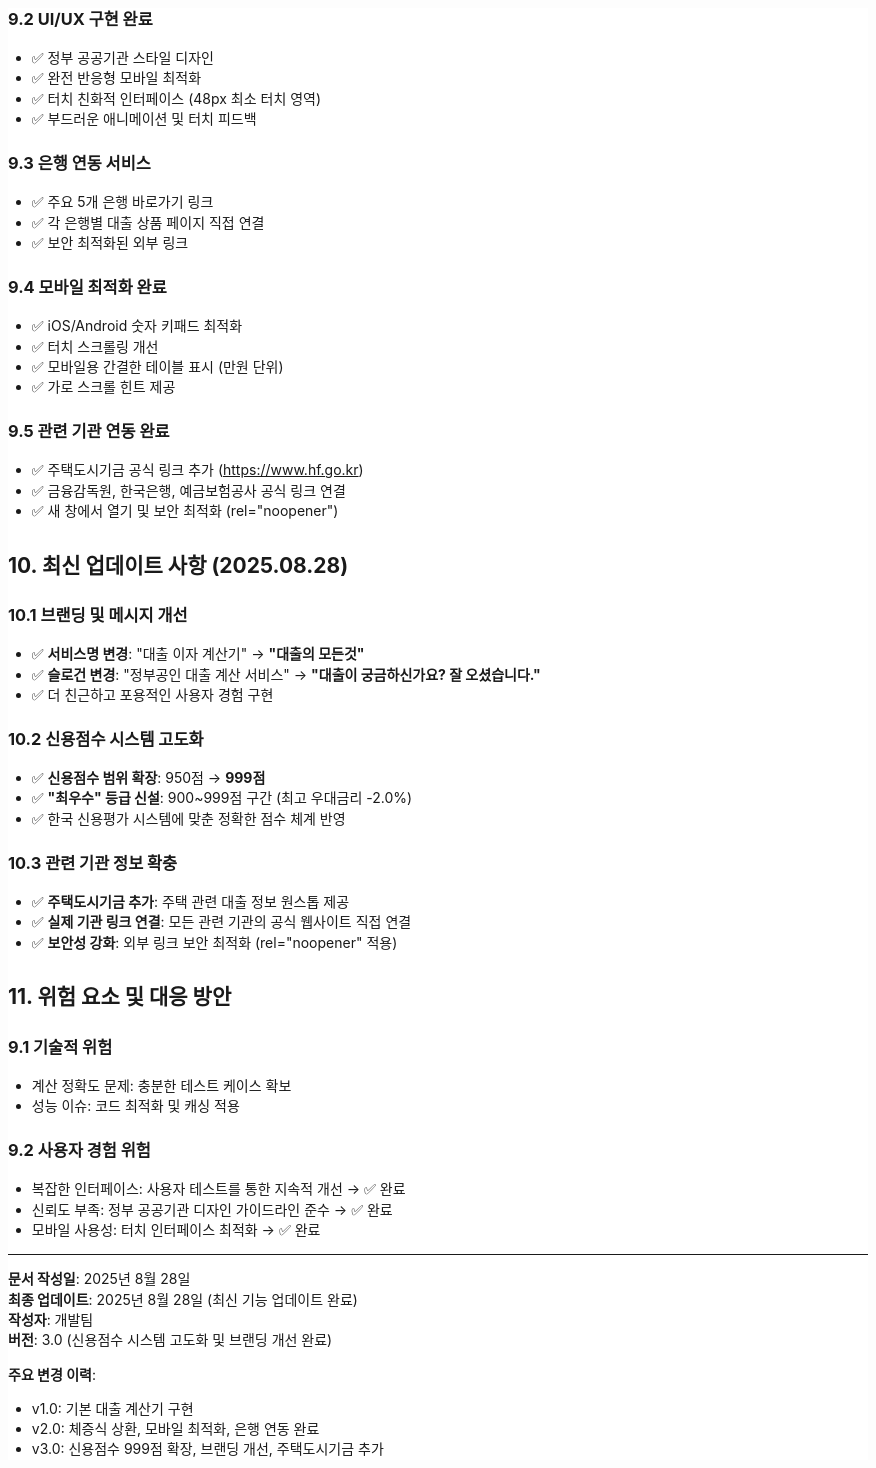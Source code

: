 ### 9.2 UI/UX 구현 완료
- ✅ 정부 공공기관 스타일 디자인
- ✅ 완전 반응형 모바일 최적화
- ✅ 터치 친화적 인터페이스 (48px 최소 터치 영역)
- ✅ 부드러운 애니메이션 및 터치 피드백

### 9.3 은행 연동 서비스
- ✅ 주요 5개 은행 바로가기 링크
- ✅ 각 은행별 대출 상품 페이지 직접 연결
- ✅ 보안 최적화된 외부 링크

### 9.4 모바일 최적화 완료
- ✅ iOS/Android 숫자 키패드 최적화
- ✅ 터치 스크롤링 개선
- ✅ 모바일용 간결한 테이블 표시 (만원 단위)
- ✅ 가로 스크롤 힌트 제공

### 9.5 관련 기관 연동 완료
- ✅ 주택도시기금 공식 링크 추가 (https://www.hf.go.kr)
- ✅ 금융감독원, 한국은행, 예금보험공사 공식 링크 연결
- ✅ 새 창에서 열기 및 보안 최적화 (rel="noopener")

## 10. 최신 업데이트 사항 (2025.08.28)

### 10.1 브랜딩 및 메시지 개선
- ✅ **서비스명 변경**: "대출 이자 계산기" → **"대출의 모든것"**
- ✅ **슬로건 변경**: "정부공인 대출 계산 서비스" → **"대출이 궁금하신가요? 잘 오셨습니다."**
- ✅ 더 친근하고 포용적인 사용자 경험 구현

### 10.2 신용점수 시스템 고도화
- ✅ **신용점수 범위 확장**: 950점 → **999점**
- ✅ **"최우수" 등급 신설**: 900~999점 구간 (최고 우대금리 -2.0%)
- ✅ 한국 신용평가 시스템에 맞춘 정확한 점수 체계 반영

### 10.3 관련 기관 정보 확충
- ✅ **주택도시기금 추가**: 주택 관련 대출 정보 원스톱 제공
- ✅ **실제 기관 링크 연결**: 모든 관련 기관의 공식 웹사이트 직접 연결
- ✅ **보안성 강화**: 외부 링크 보안 최적화 (rel="noopener" 적용)

## 11. 위험 요소 및 대응 방안

### 9.1 기술적 위험
- 계산 정확도 문제: 충분한 테스트 케이스 확보
- 성능 이슈: 코드 최적화 및 캐싱 적용

### 9.2 사용자 경험 위험
- 복잡한 인터페이스: 사용자 테스트를 통한 지속적 개선 → ✅ 완료
- 신뢰도 부족: 정부 공공기관 디자인 가이드라인 준수 → ✅ 완료
- 모바일 사용성: 터치 인터페이스 최적화 → ✅ 완료

---

**문서 작성일**: 2025년 8월 28일  
**최종 업데이트**: 2025년 8월 28일 (최신 기능 업데이트 완료)  
**작성자**: 개발팀  
**버전**: 3.0 (신용점수 시스템 고도화 및 브랜딩 개선 완료)

**주요 변경 이력**:
- v1.0: 기본 대출 계산기 구현
- v2.0: 체증식 상환, 모바일 최적화, 은행 연동 완료
- v3.0: 신용점수 999점 확장, 브랜딩 개선, 주택도시기금 추가
